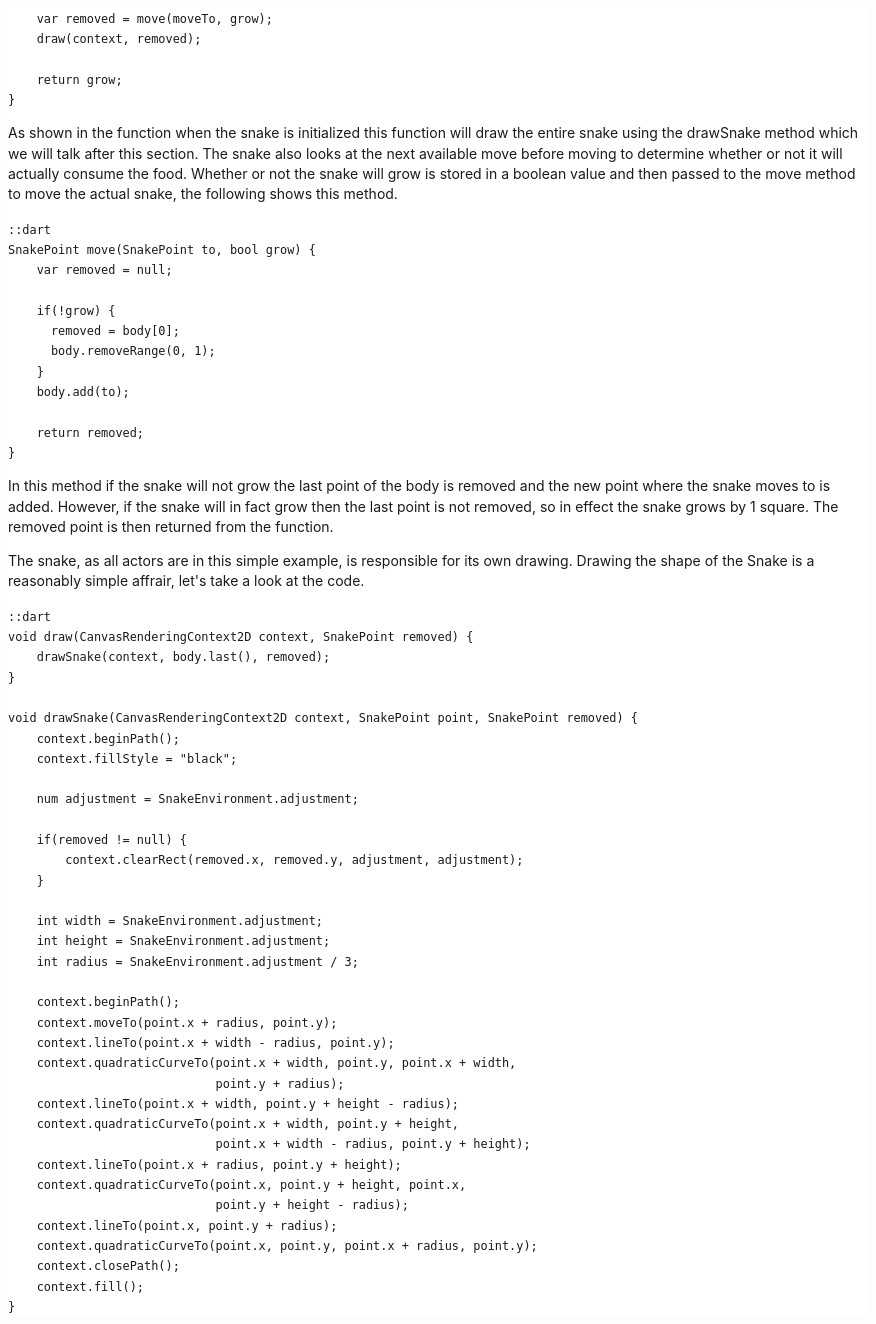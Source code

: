 		var removed = move(moveTo, grow);
		draw(context, removed);
		
		return grow;
	}

As shown in the function when the snake is initialized this function will draw the entire snake using the drawSnake method which we will talk after this section. The snake also looks at the next available move before moving to determine whether or not it will actually consume the food. Whether or not the snake will grow is stored in a boolean value and then passed to the move method to move the actual snake, the following shows this method.

	::dart
	SnakePoint move(SnakePoint to, bool grow) {
		var removed = null; 
		
		if(!grow) {
		  removed = body[0];
		  body.removeRange(0, 1);
		}
		body.add(to);
		
		return removed;
	}

In this method if the snake will not grow the last point of the body is removed and the new point where the snake moves to is added. However, if the snake will in fact grow then the last point is not removed, so in effect the snake grows by 1 square. The removed point is then returned from the function.

The snake, as all actors are in this simple example, is responsible for its own drawing. Drawing the shape of the Snake is a reasonably simple affrair, let's take a look at the code.

	::dart
	void draw(CanvasRenderingContext2D context, SnakePoint removed) {    
		drawSnake(context, body.last(), removed);
	}

	void drawSnake(CanvasRenderingContext2D context, SnakePoint point, SnakePoint removed) {
		context.beginPath();
		context.fillStyle = "black";
		
		num adjustment = SnakeEnvironment.adjustment;
		
		if(removed != null) {
			context.clearRect(removed.x, removed.y, adjustment, adjustment);
		}
		
		int width = SnakeEnvironment.adjustment;
		int height = SnakeEnvironment.adjustment;
		int radius = SnakeEnvironment.adjustment / 3;
		
		context.beginPath();
		context.moveTo(point.x + radius, point.y);
		context.lineTo(point.x + width - radius, point.y);
		context.quadraticCurveTo(point.x + width, point.y, point.x + width, 
								 point.y + radius);
		context.lineTo(point.x + width, point.y + height - radius);
		context.quadraticCurveTo(point.x + width, point.y + height, 
								 point.x + width - radius, point.y + height);
		context.lineTo(point.x + radius, point.y + height);
		context.quadraticCurveTo(point.x, point.y + height, point.x, 
								 point.y + height - radius);
		context.lineTo(point.x, point.y + radius);
		context.quadraticCurveTo(point.x, point.y, point.x + radius, point.y);
		context.closePath();
		context.fill();
	}
